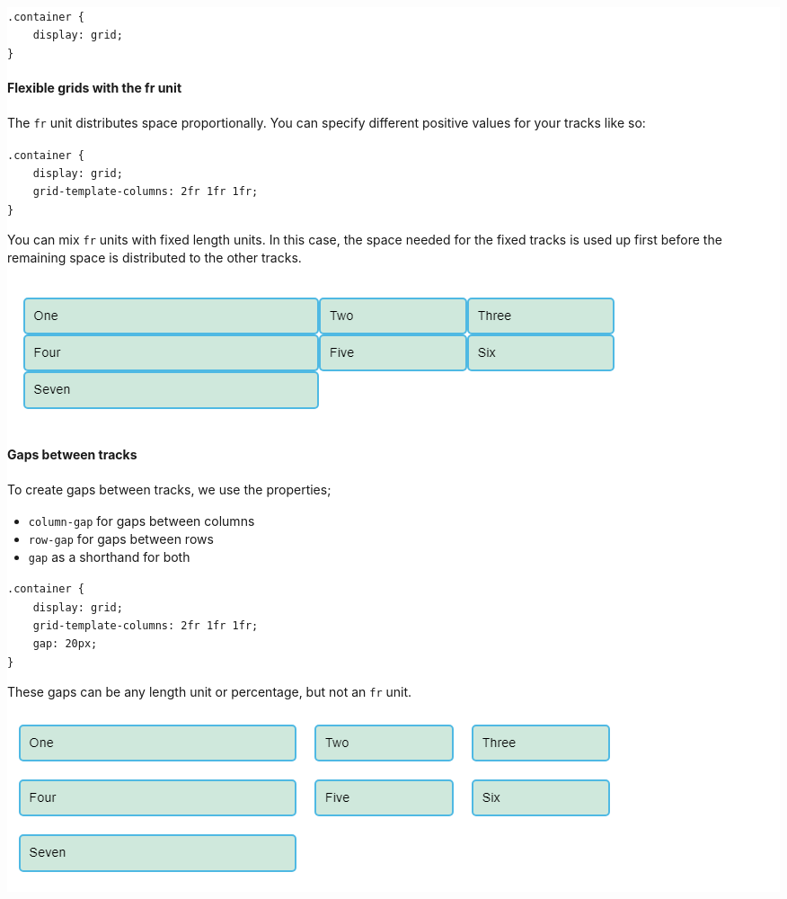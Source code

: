 ```
.container {
	display: grid;
}
```

#### Flexible grids with the fr unit

The `fr` unit distributes space proportionally. You can specify different positive values for your tracks like so:

```
.container {
	display: grid;
	grid-template-columns: 2fr 1fr 1fr;
}
```

You can mix `fr` units with fixed length units. In this case, the space needed for the fixed tracks is used up first before the remaining space is distributed to the other tracks.

![image-20230630110130541](./assets/image-20230630110130541.png)

#### Gaps between tracks

To create gaps between tracks, we use the properties;

- `column-gap` for gaps between columns
- `row-gap` for gaps between rows
- `gap` as a shorthand for both

```
.container {
	display: grid;
	grid-template-columns: 2fr 1fr 1fr;
	gap: 20px;
}
```

These gaps can be any length unit or percentage, but not an `fr` unit.

![image-20230630110556187](./assets/image-20230630110556187.png)
